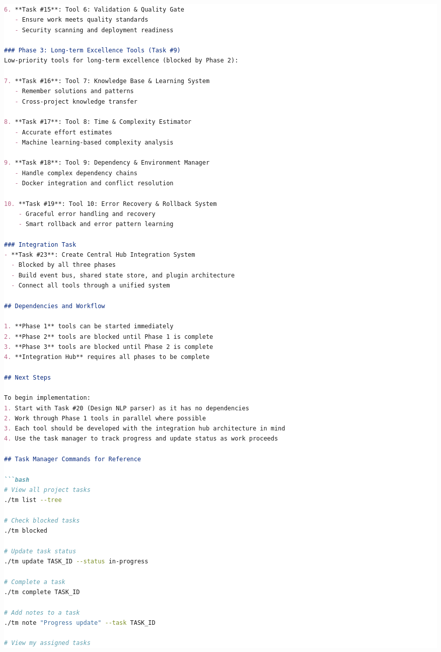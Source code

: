 ```markdown
6. **Task #15**: Tool 6: Validation & Quality Gate
   - Ensure work meets quality standards
   - Security scanning and deployment readiness

### Phase 3: Long-term Excellence Tools (Task #9)
Low-priority tools for long-term excellence (blocked by Phase 2):

7. **Task #16**: Tool 7: Knowledge Base & Learning System
   - Remember solutions and patterns
   - Cross-project knowledge transfer

8. **Task #17**: Tool 8: Time & Complexity Estimator
   - Accurate effort estimates
   - Machine learning-based complexity analysis

9. **Task #18**: Tool 9: Dependency & Environment Manager
   - Handle complex dependency chains
   - Docker integration and conflict resolution

10. **Task #19**: Tool 10: Error Recovery & Rollback System
    - Graceful error handling and recovery
    - Smart rollback and error pattern learning

### Integration Task
- **Task #23**: Create Central Hub Integration System
  - Blocked by all three phases
  - Build event bus, shared state store, and plugin architecture
  - Connect all tools through a unified system

## Dependencies and Workflow

1. **Phase 1** tools can be started immediately
2. **Phase 2** tools are blocked until Phase 1 is complete
3. **Phase 3** tools are blocked until Phase 2 is complete
4. **Integration Hub** requires all phases to be complete

## Next Steps

To begin implementation:
1. Start with Task #20 (Design NLP parser) as it has no dependencies
2. Work through Phase 1 tools in parallel where possible
3. Each tool should be developed with the integration hub architecture in mind
4. Use the task manager to track progress and update status as work proceeds

## Task Manager Commands for Reference

```bash
# View all project tasks
./tm list --tree

# Check blocked tasks
./tm blocked

# Update task status
./tm update TASK_ID --status in-progress

# Complete a task
./tm complete TASK_ID

# Add notes to a task
./tm note "Progress update" --task TASK_ID

# View my assigned tasks
```